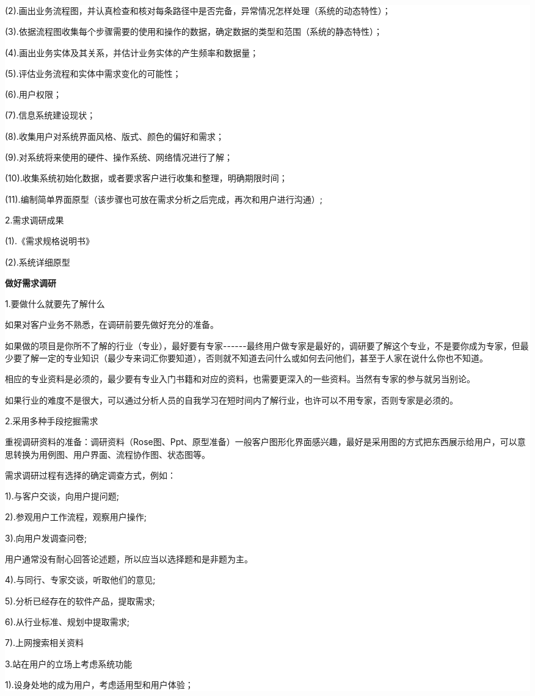 (2).画出业务流程图，并认真检查和核对每条路径中是否完备，异常情况怎样处理（系统的动态特性）；

(3).依据流程图收集每个步骤需要的使用和操作的数据，确定数据的类型和范围（系统的静态特性）；

(4).画出业务实体及其关系，并估计业务实体的产生频率和数据量；

(5).评估业务流程和实体中需求变化的可能性；

(6).用户权限；

(7).信息系统建设现状；

(8).收集用户对系统界面风格、版式、颜色的偏好和需求；

(9).对系统将来使用的硬件、操作系统、网络情况进行了解；

(10).收集系统初始化数据，或者要求客户进行收集和整理，明确期限时间；

(11).编制简单界面原型（该步骤也可放在需求分析之后完成，再次和用户进行沟通）;

2.需求调研成果

(1).《需求规格说明书》

(2).系统详细原型

**做好需求调研**

1.要做什么就要先了解什么

如果对客户业务不熟悉，在调研前要先做好充分的准备。

如果做的项目是你所不了解的行业（专业），最好要有专家------最终用户做专家是最好的，调研要了解这个专业，不是要你成为专家，但最少要了解一定的专业知识（最少专来词汇你要知道），否则就不知道去问什么或如何去问他们，甚至于人家在说什么你也不知道。

相应的专业资料是必须的，最少要有专业入门书籍和对应的资料，也需要更深入的一些资料。当然有专家的参与就另当别论。

如果行业的难度不是很大，可以通过分析人员的自我学习在短时间内了解行业，也许可以不用专家，否则专家是必须的。

2.采用多种手段挖掘需求

重视调研资料的准备：调研资料（Rose图、Ppt、原型准备）一般客户图形化界面感兴趣，最好是采用图的方式把东西展示给用户，可以意思转换为用例图、用户界面、流程协作图、状态图等。

需求调研过程有选择的确定调查方式，例如：

1).与客户交谈，向用户提问题;

2).参观用户工作流程，观察用户操作;

3).向用户发调查问卷;

用户通常没有耐心回答论述题，所以应当以选择题和是非题为主。

4).与同行、专家交谈，听取他们的意见;

5).分析已经存在的软件产品，提取需求;

6).从行业标准、规划中提取需求;

7).上网搜索相关资料

3.站在用户的立场上考虑系统功能

1).设身处地的成为用户，考虑适用型和用户体验；
